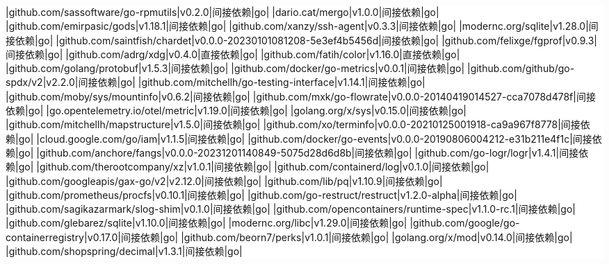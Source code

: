 |github.com/sassoftware/go-rpmutils|v0.2.0|间接依赖|go|
|dario.cat/mergo|v1.0.0|间接依赖|go|
|github.com/emirpasic/gods|v1.18.1|间接依赖|go|
|github.com/xanzy/ssh-agent|v0.3.3|间接依赖|go|
|modernc.org/sqlite|v1.28.0|间接依赖|go|
|github.com/saintfish/chardet|v0.0.0-20230101081208-5e3ef4b5456d|间接依赖|go|
|github.com/felixge/fgprof|v0.9.3|间接依赖|go|
|github.com/adrg/xdg|v0.4.0|直接依赖|go|
|github.com/fatih/color|v1.16.0|直接依赖|go|
|github.com/golang/protobuf|v1.5.3|间接依赖|go|
|github.com/docker/go-metrics|v0.0.1|间接依赖|go|
|github.com/github/go-spdx/v2|v2.2.0|间接依赖|go|
|github.com/mitchellh/go-testing-interface|v1.14.1|间接依赖|go|
|github.com/moby/sys/mountinfo|v0.6.2|间接依赖|go|
|github.com/mxk/go-flowrate|v0.0.0-20140419014527-cca7078d478f|间接依赖|go|
|go.opentelemetry.io/otel/metric|v1.19.0|间接依赖|go|
|golang.org/x/sys|v0.15.0|间接依赖|go|
|github.com/mitchellh/mapstructure|v1.5.0|间接依赖|go|
|github.com/xo/terminfo|v0.0.0-20210125001918-ca9a967f8778|间接依赖|go|
|cloud.google.com/go/iam|v1.1.5|间接依赖|go|
|github.com/docker/go-events|v0.0.0-20190806004212-e31b211e4f1c|间接依赖|go|
|github.com/anchore/fangs|v0.0.0-20231201140849-5075d28d6d8b|间接依赖|go|
|github.com/go-logr/logr|v1.4.1|间接依赖|go|
|github.com/therootcompany/xz|v1.0.1|间接依赖|go|
|github.com/containerd/log|v0.1.0|间接依赖|go|
|github.com/googleapis/gax-go/v2|v2.12.0|间接依赖|go|
|github.com/lib/pq|v1.10.9|间接依赖|go|
|github.com/prometheus/procfs|v0.10.1|间接依赖|go|
|github.com/go-restruct/restruct|v1.2.0-alpha|间接依赖|go|
|github.com/sagikazarmark/slog-shim|v0.1.0|间接依赖|go|
|github.com/opencontainers/runtime-spec|v1.1.0-rc.1|间接依赖|go|
|github.com/glebarez/sqlite|v1.10.0|间接依赖|go|
|modernc.org/libc|v1.29.0|间接依赖|go|
|github.com/google/go-containerregistry|v0.17.0|间接依赖|go|
|github.com/beorn7/perks|v1.0.1|间接依赖|go|
|golang.org/x/mod|v0.14.0|间接依赖|go|
|github.com/shopspring/decimal|v1.3.1|间接依赖|go|